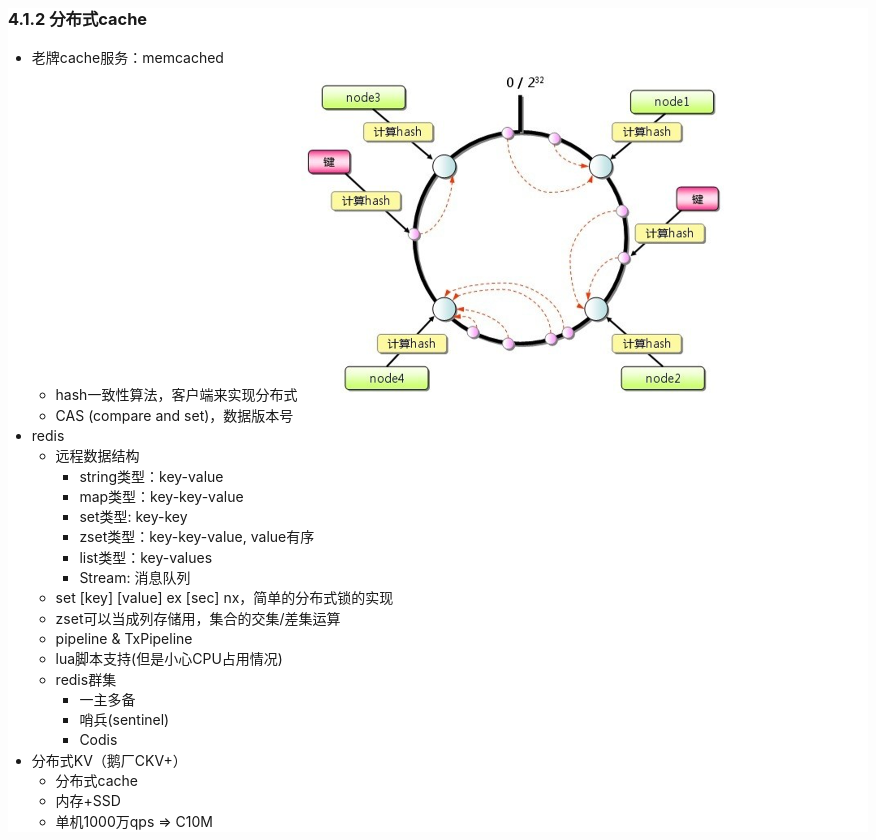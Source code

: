 ### 4.1.2 分布式cache
* 老牌cache服务：memcached
  - hash一致性算法，客户端来实现分布式
    <img src="文章图片/hash一致性算法.png" style="zoom:50%;" />
  - CAS (compare and set)，数据版本号
* redis
  * 远程数据结构
    * string类型：key-value
    * map类型：key-key-value
    * set类型: key-key
    * zset类型：key-key-value, value有序
    * list类型：key-values
    * Stream: 消息队列
  * set [key] [value] ex [sec] nx，简单的分布式锁的实现
  * zset可以当成列存储用，集合的交集/差集运算
  * pipeline & TxPipeline
  * lua脚本支持(但是小心CPU占用情况)
  * redis群集
    * 一主多备
    * 哨兵(sentinel)
    * Codis
* 分布式KV（鹅厂CKV+）
  * 分布式cache
  * 内存+SSD
  * 单机1000万qps => C10M
